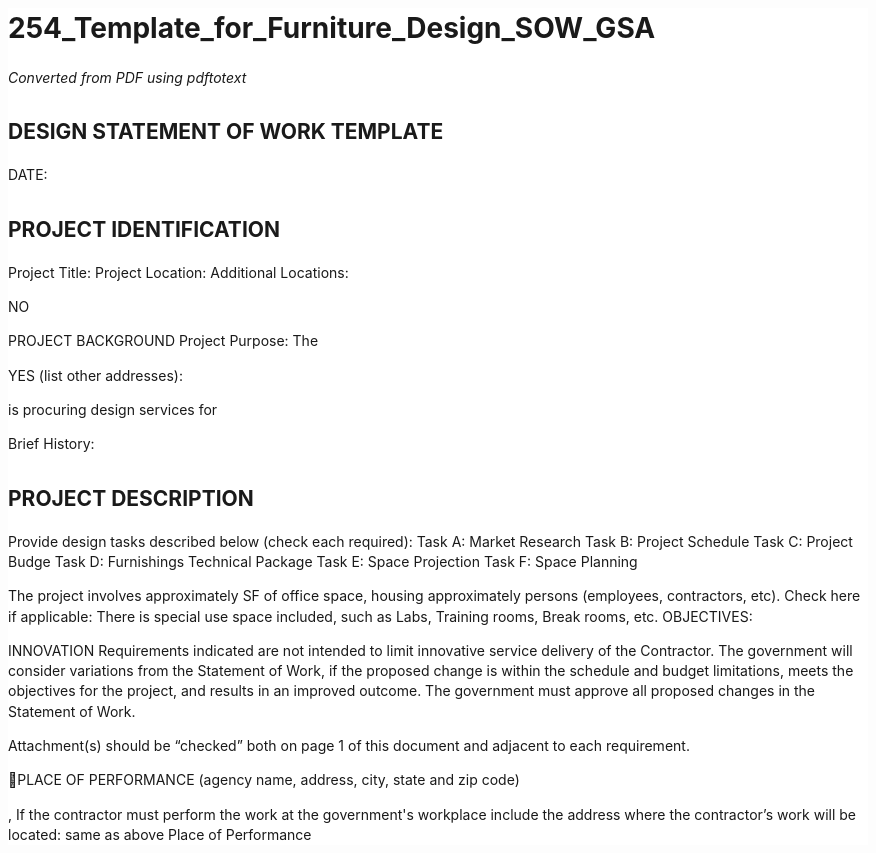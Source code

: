 # 254_Template_for_Furniture_Design_SOW_GSA

_Converted from PDF using pdftotext_

## DESIGN STATEMENT OF WORK TEMPLATE
DATE:
## PROJECT IDENTIFICATION
Project Title:
Project Location:
Additional Locations:

NO

PROJECT BACKGROUND
Project Purpose: The

YES (list other addresses):

is procuring design services for

Brief History:
## PROJECT DESCRIPTION
Provide design tasks described below (check each required):
Task A: Market Research
Task B: Project Schedule
Task C: Project Budge
Task D: Furnishings Technical Package
Task E: Space Projection
Task F: Space Planning

The project involves approximately
SF of office space, housing approximately
persons (employees, contractors, etc). Check here if applicable:
There is special
use space included, such as Labs, Training rooms, Break rooms, etc.
OBJECTIVES:

INNOVATION
Requirements indicated are not intended to limit innovative service delivery of the Contractor.
The government will consider variations from the Statement of Work, if the proposed change is
within the schedule and budget limitations, meets the objectives for the project, and results in an
improved outcome. The government must approve all proposed changes in the Statement of
Work.

Attachment(s) should be “checked” both on page 1 of this document and adjacent to each requirement.

PLACE OF PERFORMANCE (agency name, address, city, state and zip code)

,
If the contractor must perform the work at the government's workplace include the address
where the contractor’s work will be located:
same as above Place of Performance
